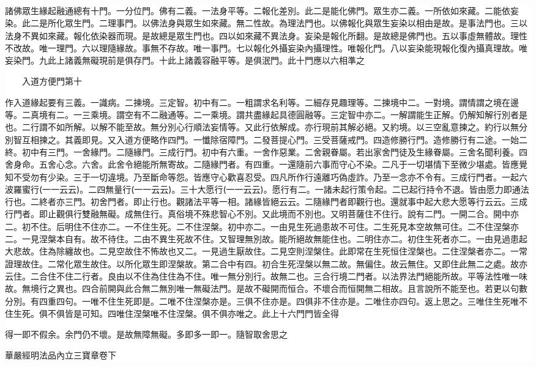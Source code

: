 諸佛眾生緣起融通總有十門。一分位門。佛有二義。一法身平等。二報化差別。此二是能化佛門。眾生亦二義。一所依如來藏。二能依妄染。此二是所化眾生門。二理事門。以佛法身與眾生如來藏。無二性故。為理法門也。以佛報化與眾生妄染以相由是故。是事法門也。三以法身不異如來藏。報化依染器而現。是故總是眾生門也。四以如來藏不異法身。妄染是報化所翻。是故總是佛門也。五以事虛無體故。理性不改故。唯一理門。六以理隨緣故。事無不存故。唯一事門。七以報化外攝妄染內攝理性。唯報化門。八以妄染能現報化復內攝真理故。唯妄染門。九此上諸義無礙現前是俱存門。十此上諸義容融平等。是俱泯門。此十門應以六相準之

　　入道方便門第十

作入道緣起要有三義。一識病。二揀境。三定智。初中有二。一粗謂求名利等。二細存見趣理等。二揀境中二。一對境。謂情謂之境在邊等。二真境有二。一三乘境。謂空有不二融通等。二一乘境。謂共盡緣起具德圓融等。三定智中亦二。一解謂能生正解。仍解知解行別者是也。二行謂不如所解。以解不能至故。無分別心行順法妄情等。又此行依解成。亦行現前其解必絕。又約境。以三空亂意揀之。約行以無分別智互相揀之。其義即見。又入道方便略作四門。一懺除宿障門。二發菩提心門。三受菩薩戒門。四造修勝行門。造修勝行有二途。一始二終。初中有三門。一舍緣門。二隨緣門。三成行門。初中有六重。一舍作惡業。二舍親眷屬。若出家舍門徒及生緣眷屬。三舍名聞利養。四舍身命。五舍心念。六舍。此舍令絕能所無寄故。二隨緣門者。有四重。一還隨前六事而守心不染。二凡于一切堪情下至微少堪處。皆應覺知不受勿有少染。三于一切違境。乃至斷命等怨。皆應守心歡喜忍受。四凡所作行遠離巧偽虛詐。乃至一念亦不令有。三成行門者。一起六波羅蜜行(一一云云)。二四無量行(一一云云)。三十大愿行(一一云云)。愿行有二。一諸未起行策令起。二已起行持令不退。皆由愿力即通法行也。二終者亦三門。初舍門者。即止行也。觀諸法平等一相。諸緣皆絕云云。二隨緣門者即觀行也。還就事中起大悲大愿等行云云。三成行門者。即止觀俱行雙融無礙。成無住行。真俗境不殊悲智心不別。又此境而不別也。又明菩薩住不住行。說有二門。一開二合。開中亦二。初不住。后明住不住亦二。一不住生死。二不住涅槃。初中亦二。一由見生死過患故不可住。二生死見本空故無可住。二不住涅槃亦二。一見涅槃本自有。故不待住。二由不異生死故不住。又智理無別故。能所絕故無能住也。二明住亦二。初住生死者亦二。一由見過患起大悲故。住為除纏故也。二見空故住不怖故也又二。一見過生厭故住。二見空則涅槃住。此即常在生死恒住涅槃也。二住涅槃者亦二。一常證理故住。二常化眾生故住。以所化眾生即涅槃故。第二合中有四。初合生死涅槃以無二故。無偏住。故云無住。又即住此無二之處。故亦云住。二合住不住二行者。良由以不住為住住為不住。唯一無分別行。故無二也。三合行境二門者。以法界法門絕能所故。平等法性唯一味故。無境行之異也。四合前開與此合無二無別唯一無礙法門。是故不礙開而恒合。不壞合而恒開無二相故。且言說所不能至也。若更以句數分別。有四重四句。一唯不住生死即是。二唯不住涅槃亦是。三俱不住亦是。四俱非不住亦是。二唯住亦四句。返上思之。三唯住生死唯不住生死。俱不俱皆是可知。四唯住涅槃唯不住涅槃。俱不俱亦唯之。此上十六門門皆全得

得一即不假余。余門仍不壞。是故無障無礙。多即多一即一。隨智取舍思之

華嚴經明法品內立三寶章卷下
